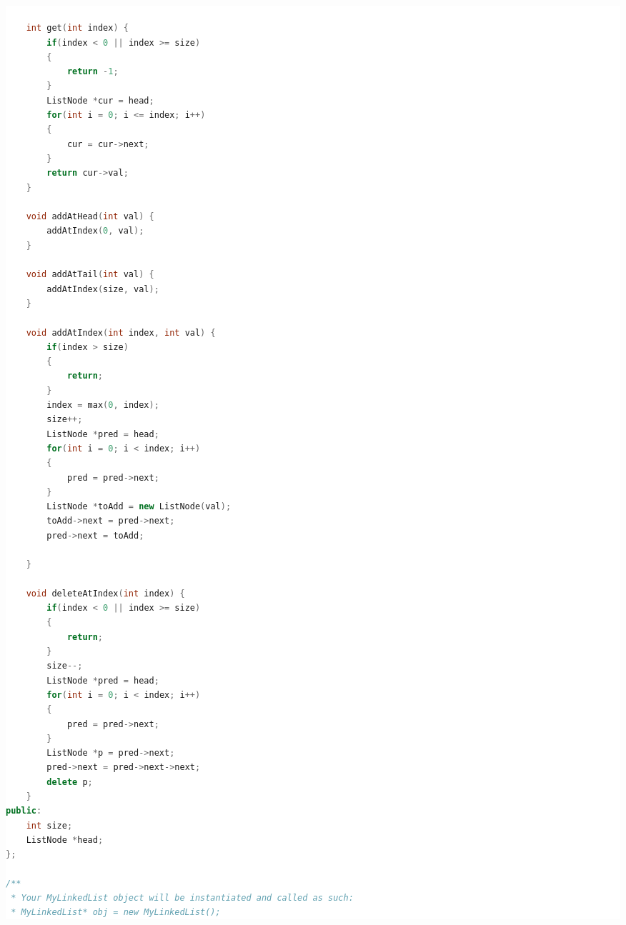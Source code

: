 ```c++
    
    int get(int index) {
        if(index < 0 || index >= size)
        {
            return -1;
        }
        ListNode *cur = head;
        for(int i = 0; i <= index; i++)
        {
            cur = cur->next;
        }
        return cur->val;
    }
    
    void addAtHead(int val) {
        addAtIndex(0, val);
    }
    
    void addAtTail(int val) {
        addAtIndex(size, val);
    }
    
    void addAtIndex(int index, int val) {
        if(index > size)
        {
            return;
        }
        index = max(0, index);
        size++;
        ListNode *pred = head;
        for(int i = 0; i < index; i++)
        {
            pred = pred->next;
        }
        ListNode *toAdd = new ListNode(val);
        toAdd->next = pred->next;
        pred->next = toAdd;

    }
    
    void deleteAtIndex(int index) {
        if(index < 0 || index >= size)
        {
            return;
        }
        size--;
        ListNode *pred = head;
        for(int i = 0; i < index; i++)
        {
            pred = pred->next;
        }
        ListNode *p = pred->next;
        pred->next = pred->next->next;
        delete p;
    }
public:
    int size;
    ListNode *head;
};

/**
 * Your MyLinkedList object will be instantiated and called as such:
 * MyLinkedList* obj = new MyLinkedList();
```